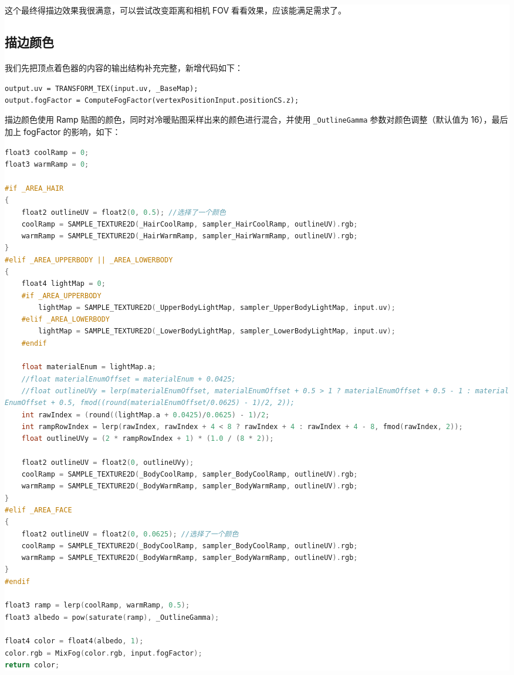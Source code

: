 这个最终得描边效果我很满意，可以尝试改变距离和相机 FOV 看看效果，应该能满足需求了。

## 描边颜色
我们先把顶点着色器的内容的输出结构补充完整，新增代码如下：

    output.uv = TRANSFORM_TEX(input.uv, _BaseMap);
    output.fogFactor = ComputeFogFactor(vertexPositionInput.positionCS.z);

描边颜色使用 Ramp 贴图的颜色，同时对冷暖贴图采样出来的颜色进行混合，并使用 `_OutlineGamma` 参数对颜色调整（默认值为 16），最后加上 fogFactor 的影响，如下：  

``` C
float3 coolRamp = 0;
float3 warmRamp = 0;

#if _AREA_HAIR
{
    float2 outlineUV = float2(0, 0.5); //选择了一个颜色
    coolRamp = SAMPLE_TEXTURE2D(_HairCoolRamp, sampler_HairCoolRamp, outlineUV).rgb;
    warmRamp = SAMPLE_TEXTURE2D(_HairWarmRamp, sampler_HairWarmRamp, outlineUV).rgb;
}
#elif _AREA_UPPERBODY || _AREA_LOWERBODY
{
    float4 lightMap = 0;
    #if _AREA_UPPERBODY
        lightMap = SAMPLE_TEXTURE2D(_UpperBodyLightMap, sampler_UpperBodyLightMap, input.uv);
    #elif _AREA_LOWERBODY
        lightMap = SAMPLE_TEXTURE2D(_LowerBodyLightMap, sampler_LowerBodyLightMap, input.uv);
    #endif
    
    float materialEnum = lightMap.a;
    //float materialEnumOffset = materialEnum + 0.0425;
    //float outlineUVy = lerp(materialEnumOffset, materialEnumOffset + 0.5 > 1 ? materialEnumOffset + 0.5 - 1 : materialEnumOffset + 0.5, fmod((round(materialEnumOffset/0.0625) - 1)/2, 2));
    int rawIndex = (round((lightMap.a + 0.0425)/0.0625) - 1)/2;
    int rampRowIndex = lerp(rawIndex, rawIndex + 4 < 8 ? rawIndex + 4 : rawIndex + 4 - 8, fmod(rawIndex, 2));
    float outlineUVy = (2 * rampRowIndex + 1) * (1.0 / (8 * 2));
        
    float2 outlineUV = float2(0, outlineUVy);
    coolRamp = SAMPLE_TEXTURE2D(_BodyCoolRamp, sampler_BodyCoolRamp, outlineUV).rgb;
    warmRamp = SAMPLE_TEXTURE2D(_BodyWarmRamp, sampler_BodyWarmRamp, outlineUV).rgb;
}
#elif _AREA_FACE
{
    float2 outlineUV = float2(0, 0.0625); //选择了一个颜色
    coolRamp = SAMPLE_TEXTURE2D(_BodyCoolRamp, sampler_BodyCoolRamp, outlineUV).rgb;
    warmRamp = SAMPLE_TEXTURE2D(_BodyWarmRamp, sampler_BodyWarmRamp, outlineUV).rgb;
}
#endif

float3 ramp = lerp(coolRamp, warmRamp, 0.5);
float3 albedo = pow(saturate(ramp), _OutlineGamma);
    
float4 color = float4(albedo, 1);
color.rgb = MixFog(color.rgb, input.fogFactor);
return color;
```
